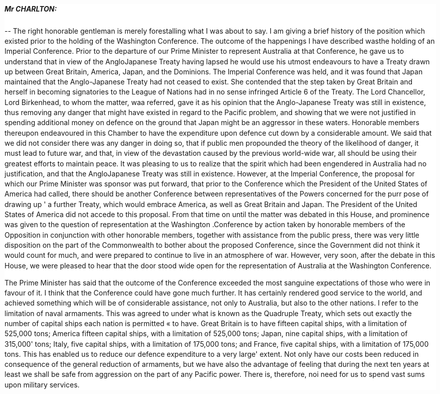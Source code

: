 ##### Mr CHARLTON:

-- The right honorable gentleman is merely forestalling what I was about to say. I am giving a brief history of the position which existed prior to the holding of the Washington Conference. The outcome of the happenings I have described wasthe holding of an Imperial Conference. Prior to the departure of our Prime Minister to represent Australia at that Conference, he gave us  to understand that in view of the AngloJapanese Treaty having lapsed he would use his utmost endeavours to have a Treaty drawn up between Great Britain, America, Japan, and the Dominions. The Imperial Conference was held, and it was found that Japan maintained that the Anglo-Japanese Treaty had not  ceased  to exist. She contended that the step taken by Great Britain and herself in becoming signatories to the League of Nations had in no sense infringed Article 6 of the Treaty. The Lord Chancellor, Lord Birkenhead, to whom the matter, waa referred, gave it as his opinion that the Anglo-Japanese Treaty was still in existence, thus removing any danger that might have existed in regard to the Pacific problem, and showing that we were not justified in spending additional money on defence on the ground that Japan might be an  aggressor  in these waters. Honorable members thereupon endeavoured in this Chamber to have the expenditure upon defence cut down by a considerable amount. We said that we did not consider there was any danger in doing so, that if public men propounded the theory of the likelihood of danger, it must lead to future war, and that, in view of the devastation caused by the previous world-wide war, all should be using their greatest efforts to maintain peace. It was pleasing to us to realize that the spirit which had been engendered in Australia had no justification, and that the AngloJapanese Treaty was still in existence. However, at the Imperial Conference, the proposal for which our Prime Minister was sponsor was put forward, that prior to the Conference which the  President  of the United States of America had called, there should be another Conference between representatives of the Powers concerned for the purr pose of drawing up ' a further Treaty, which would embrace America, as well as Great Britain and Japan. The  President  of the United States of America did not accede to this proposal. From that time on until the matter was debated in this House, and prominence was given to the question of representation at the Washington .Conference by action taken by honorable members of the Opposition in conjunction with other honorable members, together with assistance from the public press, there was very little disposition on the part of the Commonwealth to bother about the proposed Conference, since the Government did not think it would count for much, and were prepared to continue to live in an atmosphere of war. However, very soon, after the debate in this House, we were pleased to hear that the door stood wide open for the representation of Australia at the Washington Conference. 

The Prime Minister has said that the outcome of the Conference exceeded the most sanguine expectations of those who were in favour of it. I think that the Conference could have gone much further. It has certainly rendered good service to the world, and achieved something which will be of considerable assistance, not only to Australia, but also to the other nations. I refer to the limitation of naval armaments. This was agreed to under what is known as the Quadruple Treaty, which sets out exactly the number of capital ships each nation is permitted « to have. Great Britain is to have fifteen capital ships, with a limitation of 525,000 tons; America fifteen capital ships, with a limitation of 525,000 tons; Japan, nine capital ships, with a limitation of 315,000' tons; Italy, five capital ships, with a limitation of 175,000 tons; and France, five capital ships, with a limitation of 175,000 tons. This has enabled us to reduce our defence expenditure to a very large' extent. Not only have our costs been reduced in consequence of the general reduction of armaments, but we have also the  advantage  of feeling that during the next ten years at least we shall be safe from aggression on the part of any Pacific power. There is, therefore,  noi  need for us to spend vast sums upon military services. 
